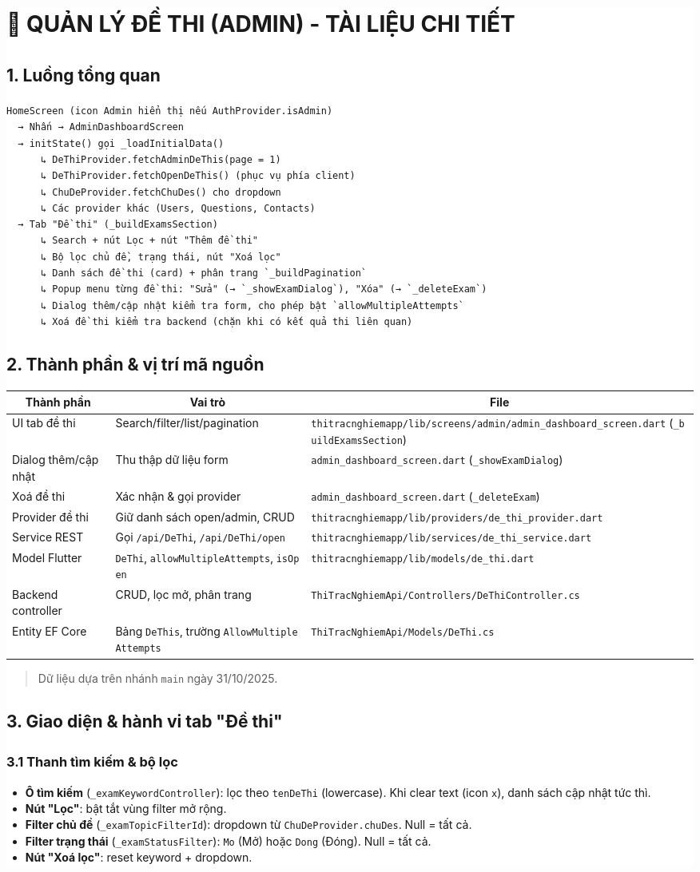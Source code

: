 # 📝 QUẢN LÝ ĐỀ THI (ADMIN) - TÀI LIỆU CHI TIẾT

## 1. Luồng tổng quan

```
HomeScreen (icon Admin hiển thị nếu AuthProvider.isAdmin)
  → Nhấn → AdminDashboardScreen
  → initState() gọi _loadInitialData()
      ↳ DeThiProvider.fetchAdminDeThis(page = 1)
      ↳ DeThiProvider.fetchOpenDeThis() (phục vụ phía client)
      ↳ ChuDeProvider.fetchChuDes() cho dropdown
      ↳ Các provider khác (Users, Questions, Contacts)
  → Tab "Đề thi" (_buildExamsSection)
      ↳ Search + nút Lọc + nút "Thêm đề thi"
      ↳ Bộ lọc chủ đề, trạng thái, nút "Xoá lọc"
      ↳ Danh sách đề thi (card) + phân trang `_buildPagination`
      ↳ Popup menu từng đề thi: "Sửa" (→ `_showExamDialog`), "Xóa" (→ `_deleteExam`)
      ↳ Dialog thêm/cập nhật kiểm tra form, cho phép bật `allowMultipleAttempts`
      ↳ Xoá đề thi kiểm tra backend (chặn khi có kết quả thi liên quan)
```

## 2. Thành phần & vị trí mã nguồn

| Thành phần | Vai trò | File |
|------------|---------|------|
| UI tab đề thi | Search/filter/list/pagination | `thitracnghiemapp/lib/screens/admin/admin_dashboard_screen.dart` (`_buildExamsSection`) |
| Dialog thêm/cập nhật | Thu thập dữ liệu form | `admin_dashboard_screen.dart` (`_showExamDialog`) |
| Xoá đề thi | Xác nhận & gọi provider | `admin_dashboard_screen.dart` (`_deleteExam`) |
| Provider đề thi | Giữ danh sách open/admin, CRUD | `thitracnghiemapp/lib/providers/de_thi_provider.dart` |
| Service REST | Gọi `/api/DeThi`, `/api/DeThi/open` | `thitracnghiemapp/lib/services/de_thi_service.dart` |
| Model Flutter | `DeThi`, `allowMultipleAttempts`, `isOpen` | `thitracnghiemapp/lib/models/de_thi.dart` |
| Backend controller | CRUD, lọc mở, phân trang | `ThiTracNghiemApi/Controllers/DeThiController.cs` |
| Entity EF Core | Bảng `DeThis`, trường `AllowMultipleAttempts` | `ThiTracNghiemApi/Models/DeThi.cs` |

> Dữ liệu dựa trên nhánh `main` ngày 31/10/2025.

## 3. Giao diện & hành vi tab "Đề thi"

### 3.1 Thanh tìm kiếm & bộ lọc
- **Ô tìm kiếm** (`_examKeywordController`): lọc theo `tenDeThi` (lowercase). Khi clear text (icon `x`), danh sách cập nhật tức thì.
- **Nút "Lọc"**: bật tắt vùng filter mở rộng.
- **Filter chủ đề** (`_examTopicFilterId`): dropdown từ `ChuDeProvider.chuDes`. Null = tất cả.
- **Filter trạng thái** (`_examStatusFilter`): `Mo` (Mở) hoặc `Dong` (Đóng). Null = tất cả.
- **Nút "Xoá lọc"**: reset keyword + dropdown.
